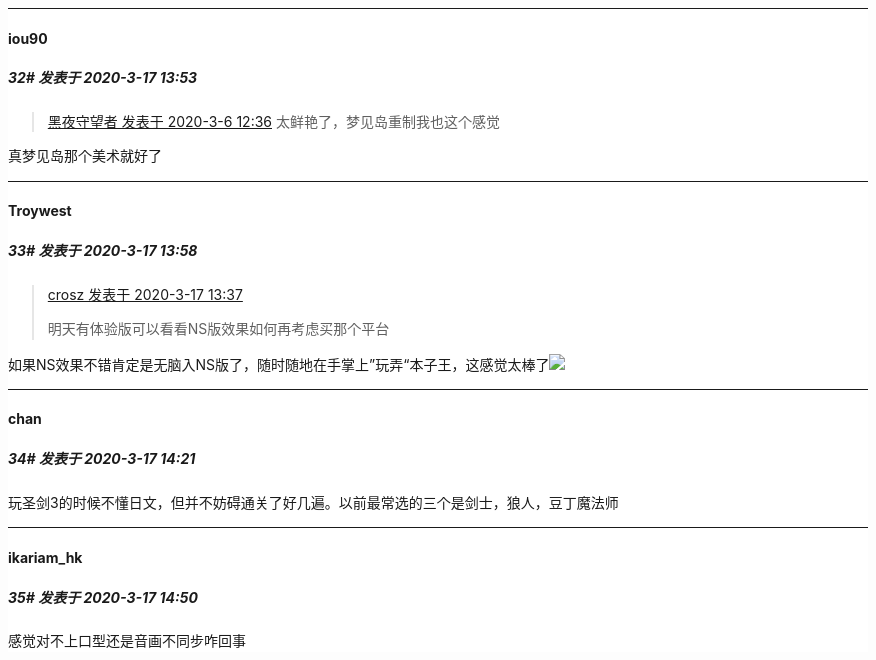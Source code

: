 





*****

####  iou90  
##### 32#       发表于 2020-3-17 13:53



<blockquote><a href="httphttps://bbs.saraba1st.com/2b/forum.php?mod=redirect&amp;goto=findpost&amp;pid=46635248&amp;ptid=1917415" target="_blank">黑夜守望者 发表于 2020-3-6 12:36</a>
太鲜艳了，梦见岛重制我也这个感觉</blockquote>
真梦见岛那个美术就好了







*****

####  Troywest  
##### 33#       发表于 2020-3-17 13:58



<blockquote><a href="httphttps://bbs.saraba1st.com/2b/forum.php?mod=redirect&amp;goto=findpost&amp;pid=46770770&amp;ptid=1917415" target="_blank">crosz 发表于 2020-3-17 13:37</a>

明天有体验版可以看看NS版效果如何再考虑买那个平台</blockquote>
如果NS效果不错肯定是无脑入NS版了，随时随地在手掌上”玩弄“本子王，这感觉太棒了<img src="https://static.saraba1st.com/image/smiley/face2017/033.png" referrerpolicy="no-referrer">







*****

####  chan  
##### 34#       发表于 2020-3-17 14:21




玩圣剑3的时候不懂日文，但并不妨碍通关了好几遍。以前最常选的三个是剑士，狼人，豆丁魔法师







*****

####  ikariam_hk  
##### 35#       发表于 2020-3-17 14:50




感觉对不上口型还是音画不同步咋回事
